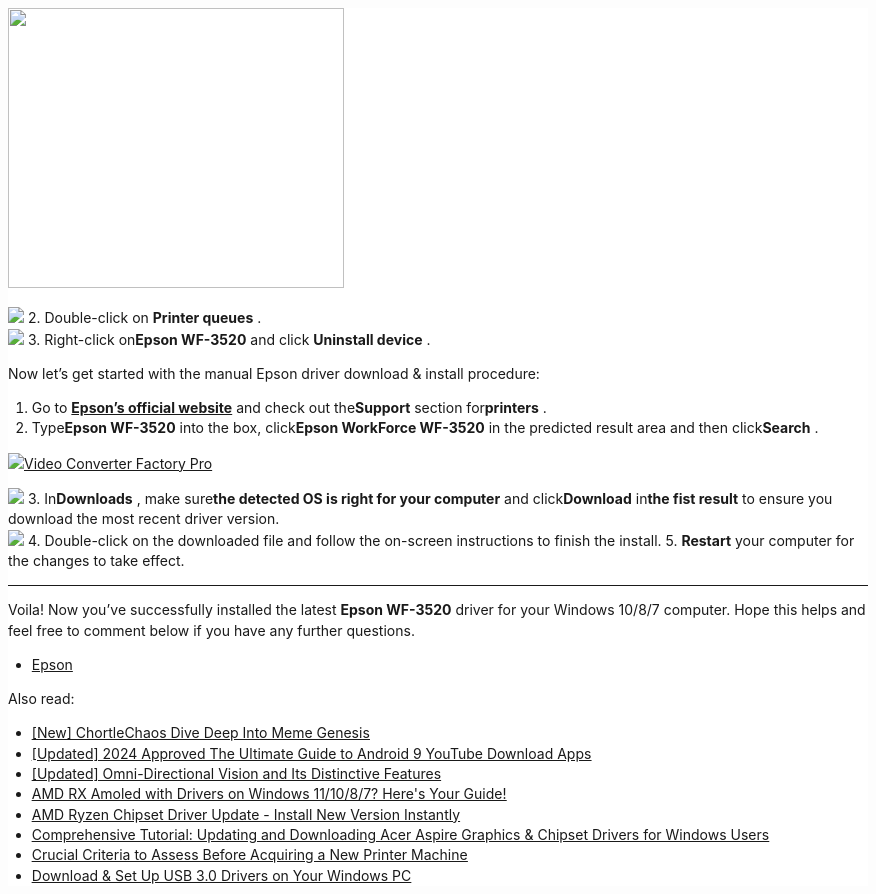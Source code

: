 <a href="https://laganoo.pxf.io/c/5597632/1657397/16446" target="_top" id="1657397"><img src="//a.impactradius-go.com/display-ad/16446-1657397" border="0" alt="" width="336" height="280"/></a><img height="0" width="0" src="https://imp.pxf.io/i/5597632/1657397/16446" style="position:absolute;visibility:hidden;" border="0" />

![](https://images.drivereasy.com/wp-content/uploads/2018/05/img_5afb9c1b96ba9.png)
2. Double-click on **Printer queues** .  
![](https://images.drivereasy.com/wp-content/uploads/2018/06/img_5b1a5b86a48f2.jpg)
3. Right-click on**Epson WF-3520**  and click **Uninstall device** .

 Now let’s get started with the manual Epson driver download & install procedure:

1. Go to **[Epson’s official website](https://epson.com/usa)**  and check out the**Support** section for**printers** .
2. Type**Epson WF-3520** into the box, click**Epson WorkForce WF-3520** in the predicted result area and then click**Search** .  

<a href="https://secure.2checkout.com/order/checkout.php?PRODS=4537547&QTY=1&AFFILIATE=108875&CART=1"><img src="https://secure.avangate.com/images/merchant/4b0a0290ad7df100b77e86839989a75e/products/vcfpro.png" border="0">Video Converter Factory Pro</a>

![](https://images.drivereasy.com/wp-content/uploads/2018/06/img_5b2a29076dffe.jpg)
3. In**Downloads** , make sure**the detected OS is right for your computer** and click**Download** in**the fist result** to ensure you download the most recent driver version.  
![](https://images.drivereasy.com/wp-content/uploads/2018/06/img_5b2a2a3de500f.jpg)
4. Double-click on the downloaded file and follow the on-screen instructions to finish the install.
5. **Restart** your computer for the changes to take effect.

---

Voila! Now you’ve successfully installed the latest **Epson WF-3520**  driver for your Windows 10/8/7 computer. Hope this helps and feel free to comment below if you have any further questions.

* [Epson](https://tools.techidaily.com/drivereasy/download/)

<ins class="adsbygoogle"
     style="display:block"
     data-ad-format="autorelaxed"
     data-ad-client="ca-pub-7571918770474297"
     data-ad-slot="1223367746"></ins>



<ins class="adsbygoogle"
     style="display:block"
     data-ad-client="ca-pub-7571918770474297"
     data-ad-slot="8358498916"
     data-ad-format="auto"
     data-full-width-responsive="true"></ins>

<span class="atpl-alsoreadstyle">Also read:</span>
<div><ul>
<li><a href="https://extra-information.techidaily.com/new-chortlechaos-dive-deep-into-meme-genesis/"><u>[New] ChortleChaos  Dive Deep Into Meme Genesis</u></a></li>
<li><a href="https://youtube-sure.techidaily.com/ed-2024-approved-the-ultimate-guide-to-android-9-youtube-download-apps/"><u>[Updated] 2024 Approved  The Ultimate Guide to Android  9 YouTube Download Apps</u></a></li>
<li><a href="https://extra-skills.techidaily.com/updated-omni-directional-vision-and-its-distinctive-features/"><u>[Updated] Omni-Directional Vision and Its Distinctive Features</u></a></li>
<li><a href="https://win-amazing.techidaily.com/amd-rx-amoled-with-drivers-on-windows-111087-heres-your-guide/"><u>AMD RX Amoled with Drivers on Windows 11/10/8/7? Here's Your Guide!</u></a></li>
<li><a href="https://win-amazing.techidaily.com/amd-ryzen-chipset-driver-update-install-new-version-instantly/"><u>AMD Ryzen Chipset Driver Update - Install New Version Instantly</u></a></li>
<li><a href="https://win-amazing.techidaily.com/comprehensive-tutorial-updating-and-downloading-acer-aspire-graphics-and-chipset-drivers-for-windows-users/"><u>Comprehensive Tutorial: Updating and Downloading Acer Aspire Graphics & Chipset Drivers for Windows Users</u></a></li>
<li><a href="https://activate-lock.techidaily.com/crucial-criteria-to-assess-before-acquiring-a-new-printer-machine/"><u>Crucial Criteria to Assess Before Acquiring a New Printer Machine</u></a></li>
<li><a href="https://win-amazing.techidaily.com/download-and-set-up-usb-30-drivers-on-your-windows-pc/"><u>Download & Set Up USB 3.0 Drivers on Your Windows PC</u></a></li>